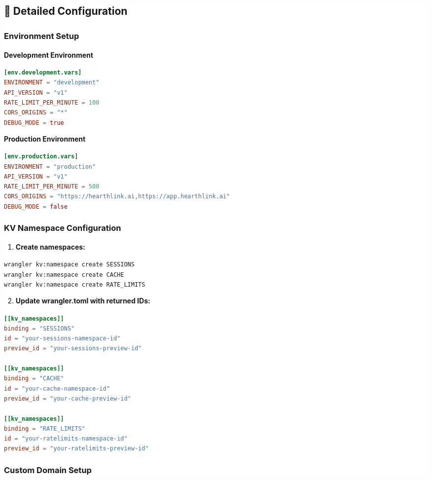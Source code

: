 ## 🔧 **Detailed Configuration**

### **Environment Setup**

**Development Environment**
```toml
[env.development.vars]
ENVIRONMENT = "development"
API_VERSION = "v1"
RATE_LIMIT_PER_MINUTE = 100
CORS_ORIGINS = "*"
DEBUG_MODE = true
```

**Production Environment**
```toml
[env.production.vars]
ENVIRONMENT = "production"
API_VERSION = "v1"
RATE_LIMIT_PER_MINUTE = 500
CORS_ORIGINS = "https://hearthlink.ai,https://app.hearthlink.ai"
DEBUG_MODE = false
```

### **KV Namespace Configuration**

1. **Create namespaces:**
```bash
wrangler kv:namespace create SESSIONS
wrangler kv:namespace create CACHE
wrangler kv:namespace create RATE_LIMITS
```

2. **Update wrangler.toml with returned IDs:**
```toml
[[kv_namespaces]]
binding = "SESSIONS"
id = "your-sessions-namespace-id"
preview_id = "your-sessions-preview-id"

[[kv_namespaces]]
binding = "CACHE"
id = "your-cache-namespace-id"
preview_id = "your-cache-preview-id"

[[kv_namespaces]]
binding = "RATE_LIMITS"
id = "your-ratelimits-namespace-id"
preview_id = "your-ratelimits-preview-id"
```

### **Custom Domain Setup**
